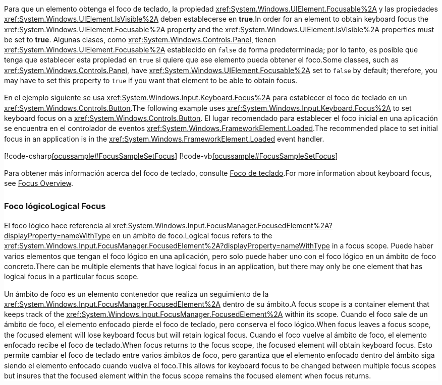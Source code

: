  <span data-ttu-id="0b559-323">Para que un elemento obtenga el foco de teclado, la propiedad <xref:System.Windows.UIElement.Focusable%2A> y las propiedades <xref:System.Windows.UIElement.IsVisible%2A> deben establecerse en **true**.</span><span class="sxs-lookup"><span data-stu-id="0b559-323">In order for an element to obtain keyboard focus the <xref:System.Windows.UIElement.Focusable%2A> property and the <xref:System.Windows.UIElement.IsVisible%2A> properties must be set to **true**.</span></span>  <span data-ttu-id="0b559-324">Algunas clases, como <xref:System.Windows.Controls.Panel>, tienen <xref:System.Windows.UIElement.Focusable%2A> establecido en `false` de forma predeterminada; por lo tanto, es posible que tenga que establecer esta propiedad en `true` si quiere que ese elemento pueda obtener el foco.</span><span class="sxs-lookup"><span data-stu-id="0b559-324">Some classes, such as <xref:System.Windows.Controls.Panel>, have <xref:System.Windows.UIElement.Focusable%2A> set to `false` by default; therefore, you may have to set this property to `true` if you want that element to be able to obtain focus.</span></span>

 <span data-ttu-id="0b559-325">En el ejemplo siguiente se usa <xref:System.Windows.Input.Keyboard.Focus%2A> para establecer el foco de teclado en un <xref:System.Windows.Controls.Button>.</span><span class="sxs-lookup"><span data-stu-id="0b559-325">The following example uses <xref:System.Windows.Input.Keyboard.Focus%2A> to set keyboard focus on a <xref:System.Windows.Controls.Button>.</span></span>  <span data-ttu-id="0b559-326">El lugar recomendado para establecer el foco inicial en una aplicación se encuentra en el controlador de eventos <xref:System.Windows.FrameworkElement.Loaded>.</span><span class="sxs-lookup"><span data-stu-id="0b559-326">The recommended place to set initial focus in an application is in the <xref:System.Windows.FrameworkElement.Loaded> event handler.</span></span>

 [!code-csharp[focussample#FocusSampleSetFocus](~/samples/snippets/csharp/VS_Snippets_Wpf/FocusSample/CSharp/Window1.xaml.cs#focussamplesetfocus)]
 [!code-vb[focussample#FocusSampleSetFocus](~/samples/snippets/visualbasic/VS_Snippets_Wpf/FocusSample/visualbasic/window1.xaml.vb#focussamplesetfocus)]

 <span data-ttu-id="0b559-327">Para obtener más información acerca del foco de teclado, consulte [Foco de teclado](focus-overview.md).</span><span class="sxs-lookup"><span data-stu-id="0b559-327">For more information about keyboard focus, see [Focus Overview](focus-overview.md).</span></span>

### <a name="logical-focus"></a><span data-ttu-id="0b559-328">Foco lógico</span><span class="sxs-lookup"><span data-stu-id="0b559-328">Logical Focus</span></span>
 <span data-ttu-id="0b559-329">El foco lógico hace referencia al <xref:System.Windows.Input.FocusManager.FocusedElement%2A?displayProperty=nameWithType> en un ámbito de foco.</span><span class="sxs-lookup"><span data-stu-id="0b559-329">Logical focus refers to the <xref:System.Windows.Input.FocusManager.FocusedElement%2A?displayProperty=nameWithType> in a focus scope.</span></span>  <span data-ttu-id="0b559-330">Puede haber varios elementos que tengan el foco lógico en una aplicación, pero solo puede haber uno con el foco lógico en un ámbito de foco concreto.</span><span class="sxs-lookup"><span data-stu-id="0b559-330">There can be multiple elements that have logical focus in an application, but there may only be one element that has logical focus in a particular focus scope.</span></span>

 <span data-ttu-id="0b559-331">Un ámbito de foco es un elemento contenedor que realiza un seguimiento de la <xref:System.Windows.Input.FocusManager.FocusedElement%2A> dentro de su ámbito.</span><span class="sxs-lookup"><span data-stu-id="0b559-331">A focus scope is a container element that keeps track of the <xref:System.Windows.Input.FocusManager.FocusedElement%2A> within its scope.</span></span>  <span data-ttu-id="0b559-332">Cuando el foco sale de un ámbito de foco, el elemento enfocado pierde el foco de teclado, pero conserva el foco lógico.</span><span class="sxs-lookup"><span data-stu-id="0b559-332">When focus leaves a focus scope, the focused element will lose keyboard focus but will retain logical focus.</span></span>  <span data-ttu-id="0b559-333">Cuando el foco vuelve al ámbito de foco, el elemento enfocado recibe el foco de teclado.</span><span class="sxs-lookup"><span data-stu-id="0b559-333">When focus returns to the focus scope, the focused element will obtain keyboard focus.</span></span>  <span data-ttu-id="0b559-334">Esto permite cambiar el foco de teclado entre varios ámbitos de foco, pero garantiza que el elemento enfocado dentro del ámbito siga siendo el elemento enfocado cuando vuelva el foco.</span><span class="sxs-lookup"><span data-stu-id="0b559-334">This allows for keyboard focus to be changed between multiple focus scopes but insures that the focused element within the focus scope remains the focused element when focus returns.</span></span>
